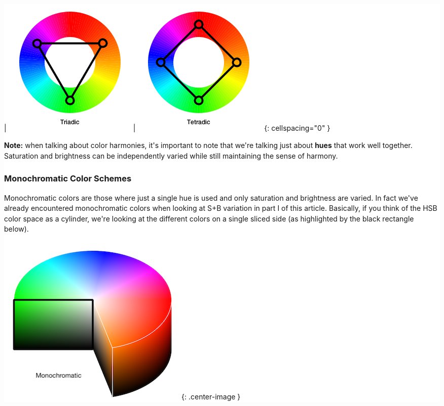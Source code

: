 |![](/public/images/2018-02-11-generative-color-algorithms/cs-triadic.png)|![](/public/images/2018-02-11-generative-color-algorithms/cs-tetradic.png)
{: cellspacing="0" }

**Note:** when talking about color harmonies, it's important to note that we're talking
just about **hues** that work well together. Saturation and brightness can
be independently varied while still maintaining the sense of harmony.

<a name="monochromatic"></a>
### Monochromatic Color Schemes

Monochromatic colors are those where just a single hue is used and only saturation
and brightness are varied. In fact we've already encountered monochromatic colors
when looking at S+B variation in part I of this article. Basically, if you think
of the HSB color space as a cylinder, we're looking at the different colors on
a single sliced side (as highlighted by the black rectangle below).

![](/public/images/2018-02-11-generative-color-algorithms/cs-monochrome.png){: .center-image }
